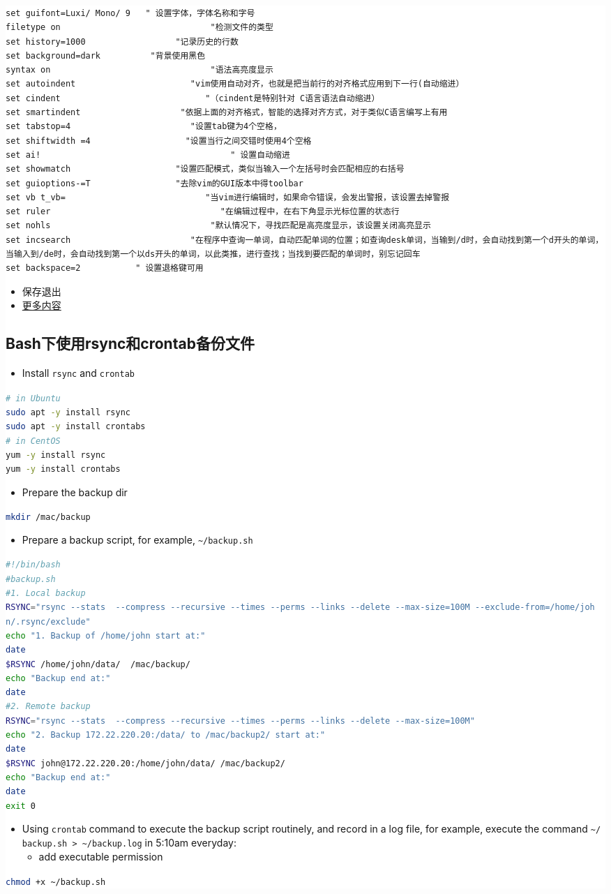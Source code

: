```vim
set guifont=Luxi/ Mono/ 9   " 设置字体，字体名称和字号
filetype on                              "检测文件的类型     
set history=1000                  "记录历史的行数
set background=dark          "背景使用黑色
syntax on                                "语法高亮度显示
set autoindent                       "vim使用自动对齐，也就是把当前行的对齐格式应用到下一行(自动缩进）
set cindent                             "（cindent是特别针对 C语言语法自动缩进）
set smartindent                    "依据上面的对齐格式，智能的选择对齐方式，对于类似C语言编写上有用   
set tabstop=4                        "设置tab键为4个空格，
set shiftwidth =4                   "设置当行之间交错时使用4个空格     
set ai!                                      " 设置自动缩进 
set showmatch                     "设置匹配模式，类似当输入一个左括号时会匹配相应的右括号      
set guioptions-=T                 "去除vim的GUI版本中得toolbar   
set vb t_vb=                            "当vim进行编辑时，如果命令错误，会发出警报，该设置去掉警报       
set ruler                                  "在编辑过程中，在右下角显示光标位置的状态行     
set nohls                                "默认情况下，寻找匹配是高亮度显示，该设置关闭高亮显示     
set incsearch                        "在程序中查询一单词，自动匹配单词的位置；如查询desk单词，当输到/d时，会自动找到第一个d开头的单词，当输入到/de时，会自动找到第一个以ds开头的单词，以此类推，进行查找；当找到要匹配的单词时，别忘记回车 
set backspace=2           " 设置退格键可用
```
* 保存退出
* [更多内容](https://blog.csdn.net/amoscykl/article/details/80616688)

## Bash下使用rsync和crontab备份文件

* Install `rsync` and `crontab`
```bash
# in Ubuntu
sudo apt -y install rsync
sudo apt -y install crontabs
# in CentOS
yum -y install rsync
yum -y install crontabs
```
* Prepare the backup dir
```bash
mkdir /mac/backup
```
* Prepare a backup script, for example, `~/backup.sh`
```bash
#!/bin/bash
#backup.sh
#1. Local backup  
RSYNC="rsync --stats  --compress --recursive --times --perms --links --delete --max-size=100M --exclude-from=/home/john/.rsync/exclude"
echo "1. Backup of /home/john start at:"
date
$RSYNC /home/john/data/  /mac/backup/
echo "Backup end at:"
date
#2. Remote backup 
RSYNC="rsync --stats  --compress --recursive --times --perms --links --delete --max-size=100M"
echo "2. Backup 172.22.220.20:/data/ to /mac/backup2/ start at:"
date
$RSYNC john@172.22.220.20:/home/john/data/ /mac/backup2/
echo "Backup end at:"
date
exit 0
```
* Using `crontab` command to execute the backup script routinely, and record in a log file, for example, execute the command `~/backup.sh > ~/backup.log` in 5:10am everyday:
  * add executable permission
```bash
chmod +x ~/backup.sh
```